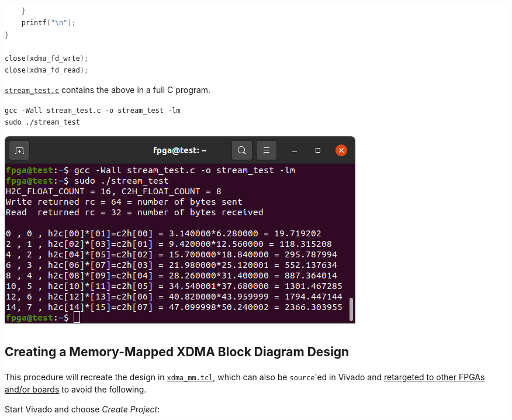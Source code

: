 ```C
    }
    printf("\n");
}

close(xdma_fd_wrte);
close(xdma_fd_read);
```

[`stream_test.c`](stream_test.c) contains the above in a full C program.
```
gcc -Wall stream_test.c -o stream_test -lm
sudo ./stream_test
```

![AXI-Stream Test Program](img/stream_test_c_Run.png)




## Creating a Memory-Mapped XDMA Block Diagram Design

This procedure will recreate the design in [`xdma_mm.tcl`](xdma_mm.tcl), which can also be `source`'ed in Vivado and [retargeted to other FPGAs and/or boards](#recreating-a-project-from-a-tcl-file) to avoid the following.

Start Vivado and choose *Create Project*:
